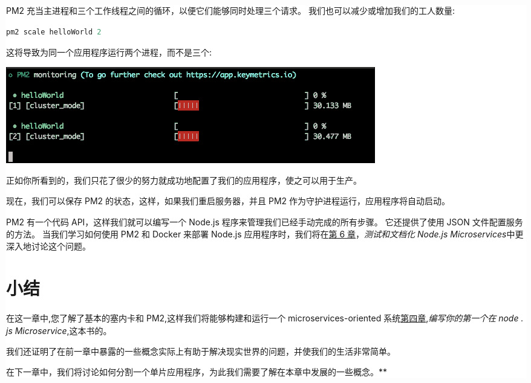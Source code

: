 PM2 充当主进程和三个工作线程之间的循环，以便它们能够同时处理三个请求。 我们也可以减少或增加我们的工人数量:

```js
pm2 scale helloWorld 2

```

这将导致为同一个应用程序运行两个进程，而不是三个:

![Using PM2 – the industry-standard task runner](img/B04889_02_24.jpg)

正如你所看到的，我们只花了很少的努力就成功地配置了我们的应用程序，使之可以用于生产。

现在，我们可以保存 PM2 的状态，这样，如果我们重启服务器，并且 PM2 作为守护进程运行，应用程序将自动启动。

PM2 有一个代码 API，这样我们就可以编写一个 Node.js 程序来管理我们已经手动完成的所有步骤。 它还提供了使用 JSON 文件配置服务的方法。 当我们学习如何使用 PM2 和 Docker 来部署 Node.js 应用程序时，我们将在[第 6 章](6.html "Chapter 6. Testing and Documenting Node.js Microservices")，*测试和文档化 Node.js Microservices*中更深入地讨论这个问题。

# 小结

在这一章中,您了解了基本的塞内卡和 PM2,这样我们将能够构建和运行一个 microservices-oriented 系统[第四章](4.html "Chapter 4. Writing Your First Microservice in Node.js"),*编写你的第一个在 node . js Microservice*,这本书的。

我们还证明了在前一章中暴露的一些概念实际上有助于解决现实世界的问题，并使我们的生活非常简单。

在下一章中，我们将讨论如何分割一个单片应用程序，为此我们需要了解在本章中发展的一些概念。**